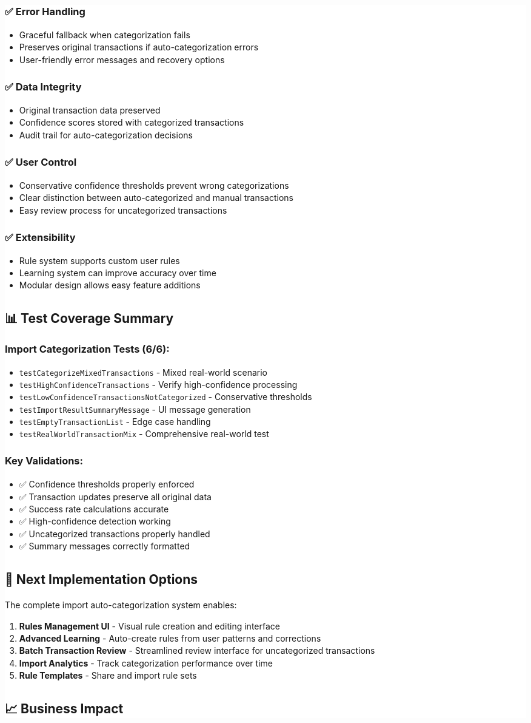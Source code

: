 ### ✅ Error Handling
- Graceful fallback when categorization fails
- Preserves original transactions if auto-categorization errors
- User-friendly error messages and recovery options

### ✅ Data Integrity
- Original transaction data preserved
- Confidence scores stored with categorized transactions
- Audit trail for auto-categorization decisions

### ✅ User Control
- Conservative confidence thresholds prevent wrong categorizations
- Clear distinction between auto-categorized and manual transactions
- Easy review process for uncategorized transactions

### ✅ Extensibility
- Rule system supports custom user rules
- Learning system can improve accuracy over time
- Modular design allows easy feature additions

## 📊 Test Coverage Summary

### Import Categorization Tests (6/6):
- `testCategorizeMixedTransactions` - Mixed real-world scenario
- `testHighConfidenceTransactions` - Verify high-confidence processing
- `testLowConfidenceTransactionsNotCategorized` - Conservative thresholds
- `testImportResultSummaryMessage` - UI message generation
- `testEmptyTransactionList` - Edge case handling
- `testRealWorldTransactionMix` - Comprehensive real-world test

### Key Validations:
- ✅ Confidence thresholds properly enforced
- ✅ Transaction updates preserve all original data
- ✅ Success rate calculations accurate
- ✅ High-confidence detection working
- ✅ Uncategorized transactions properly handled
- ✅ Summary messages correctly formatted

## 🎯 Next Implementation Options

The complete import auto-categorization system enables:

1. **Rules Management UI** - Visual rule creation and editing interface
2. **Advanced Learning** - Auto-create rules from user patterns and corrections
3. **Batch Transaction Review** - Streamlined review interface for uncategorized transactions
4. **Import Analytics** - Track categorization performance over time
5. **Rule Templates** - Share and import rule sets

## 📈 Business Impact
